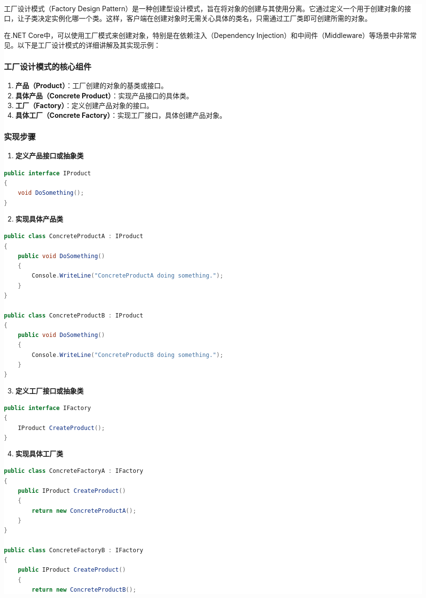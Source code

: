 工厂设计模式（Factory Design Pattern）是一种创建型设计模式，旨在将对象的创建与其使用分离。它通过定义一个用于创建对象的接口，让子类决定实例化哪一个类。这样，客户端在创建对象时无需关心具体的类名，只需通过工厂类即可创建所需的对象。

在.NET Core中，可以使用工厂模式来创建对象，特别是在依赖注入（Dependency Injection）和中间件（Middleware）等场景中非常常见。以下是工厂设计模式的详细讲解及其实现示例：

### 工厂设计模式的核心组件

1. **产品（Product）**：工厂创建的对象的基类或接口。
2. **具体产品（Concrete Product）**：实现产品接口的具体类。
3. **工厂（Factory）**：定义创建产品对象的接口。
4. **具体工厂（Concrete Factory）**：实现工厂接口，具体创建产品对象。

### 实现步骤

1. **定义产品接口或抽象类**

```csharp
public interface IProduct
{
    void DoSomething();
}
```

2. **实现具体产品类**

```csharp
public class ConcreteProductA : IProduct
{
    public void DoSomething()
    {
        Console.WriteLine("ConcreteProductA doing something.");
    }
}

public class ConcreteProductB : IProduct
{
    public void DoSomething()
    {
        Console.WriteLine("ConcreteProductB doing something.");
    }
}
```

3. **定义工厂接口或抽象类**

```csharp
public interface IFactory
{
    IProduct CreateProduct();
}
```

4. **实现具体工厂类**

```csharp
public class ConcreteFactoryA : IFactory
{
    public IProduct CreateProduct()
    {
        return new ConcreteProductA();
    }
}

public class ConcreteFactoryB : IFactory
{
    public IProduct CreateProduct()
    {
        return new ConcreteProductB();
```